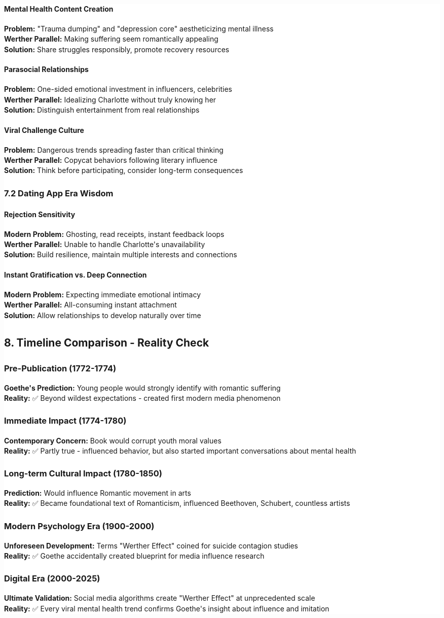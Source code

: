 #### Mental Health Content Creation
**Problem:** "Trauma dumping" and "depression core" aestheticizing mental illness  
**Werther Parallel:** Making suffering seem romantically appealing  
**Solution:** Share struggles responsibly, promote recovery resources

#### Parasocial Relationships
**Problem:** One-sided emotional investment in influencers, celebrities  
**Werther Parallel:** Idealizing Charlotte without truly knowing her  
**Solution:** Distinguish entertainment from real relationships

#### Viral Challenge Culture  
**Problem:** Dangerous trends spreading faster than critical thinking  
**Werther Parallel:** Copycat behaviors following literary influence  
**Solution:** Think before participating, consider long-term consequences

### 7.2 Dating App Era Wisdom

#### Rejection Sensitivity  
**Modern Problem:** Ghosting, read receipts, instant feedback loops  
**Werther Parallel:** Unable to handle Charlotte's unavailability  
**Solution:** Build resilience, maintain multiple interests and connections

#### Instant Gratification vs. Deep Connection
**Modern Problem:** Expecting immediate emotional intimacy  
**Werther Parallel:** All-consuming instant attachment  
**Solution:** Allow relationships to develop naturally over time

## 8. Timeline Comparison - Reality Check

### Pre-Publication (1772-1774)
**Goethe's Prediction:** Young people would strongly identify with romantic suffering  
**Reality:** ✅ Beyond wildest expectations - created first modern media phenomenon

### Immediate Impact (1774-1780)  
**Contemporary Concern:** Book would corrupt youth moral values  
**Reality:** ✅ Partly true - influenced behavior, but also started important conversations about mental health

### Long-term Cultural Impact (1780-1850)
**Prediction:** Would influence Romantic movement in arts  
**Reality:** ✅ Became foundational text of Romanticism, influenced Beethoven, Schubert, countless artists

### Modern Psychology Era (1900-2000)
**Unforeseen Development:** Terms "Werther Effect" coined for suicide contagion studies  
**Reality:** ✅ Goethe accidentally created blueprint for media influence research

### Digital Era (2000-2025)
**Ultimate Validation:** Social media algorithms create "Werther Effect" at unprecedented scale  
**Reality:** ✅ Every viral mental health trend confirms Goethe's insight about influence and imitation
